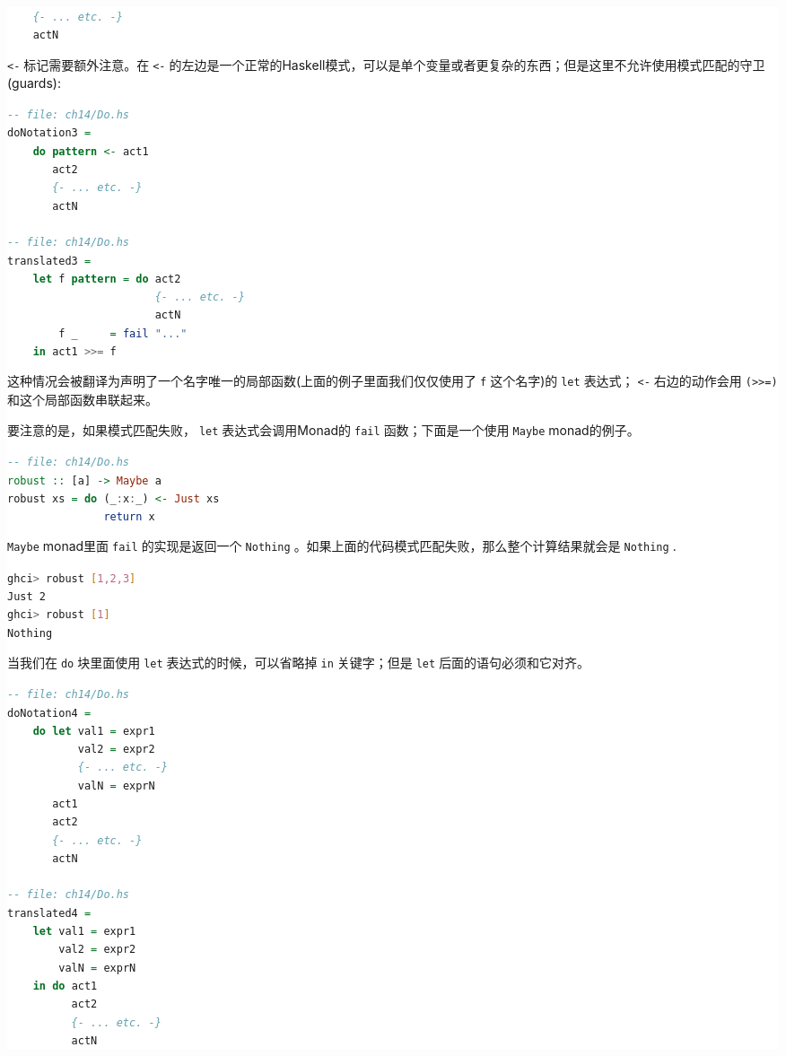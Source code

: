 ```haskell
    {- ... etc. -}
    actN
```

`<-` 标记需要额外注意。在 `<-` 的左边是一个正常的Haskell模式，可以是单个变量或者更复杂的东西；但是这里不允许使用模式匹配的守卫(guards):

```haskell
-- file: ch14/Do.hs
doNotation3 =
    do pattern <- act1
       act2
       {- ... etc. -}
       actN

-- file: ch14/Do.hs
translated3 =
    let f pattern = do act2
                       {- ... etc. -}
                       actN
        f _     = fail "..."
    in act1 >>= f
```

这种情况会被翻译为声明了一个名字唯一的局部函数(上面的例子里面我们仅仅使用了 `f` 这个名字)的 `let` 表达式； `<-` 右边的动作会用 `(>>=)` 和这个局部函数串联起来。

要注意的是，如果模式匹配失败， `let` 表达式会调用Monad的 `fail` 函数；下面是一个使用 `Maybe` monad的例子。

```haskell
-- file: ch14/Do.hs
robust :: [a] -> Maybe a
robust xs = do (_:x:_) <- Just xs
               return x
```

`Maybe` monad里面 `fail` 的实现是返回一个 `Nothing`
。如果上面的代码模式匹配失败，那么整个计算结果就会是 `Nothing` .

```sh
ghci> robust [1,2,3]
Just 2
ghci> robust [1]
Nothing
```

当我们在 `do` 块里面使用 `let` 表达式的时候，可以省略掉 `in`  关键字；但是 `let` 后面的语句必须和它对齐。

```haskell
-- file: ch14/Do.hs
doNotation4 =
    do let val1 = expr1
           val2 = expr2
           {- ... etc. -}
           valN = exprN
       act1
       act2
       {- ... etc. -}
       actN

-- file: ch14/Do.hs
translated4 =
    let val1 = expr1
        val2 = expr2
        valN = exprN
    in do act1
          act2
          {- ... etc. -}
          actN
```
